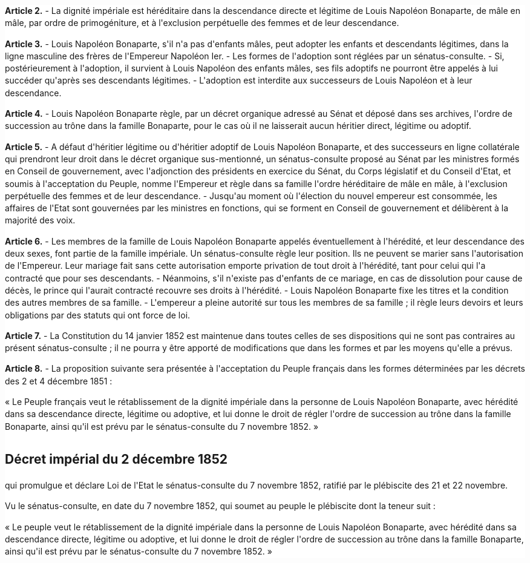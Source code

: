 **Article 2.** - La dignité impériale est héréditaire dans la descendance directe et légitime de Louis Napoléon Bonaparte, de mâle en mâle, par ordre de primogéniture, et à l'exclusion perpétuelle des femmes et de leur descendance.

**Article 3.** - Louis Napoléon Bonaparte, s'il n'a pas d'enfants mâles, peut adopter les enfants et descendants légitimes, dans la ligne masculine des frères de l'Empereur Napoléon Ier. - Les formes de l'adoption sont réglées par un sénatus-consulte. - Si, postérieurement à l'adoption, il survient à Louis Napoléon des enfants mâles, ses fils adoptifs ne pourront être appelés à lui succéder qu'après ses descendants légitimes. - L'adoption est interdite aux successeurs de Louis Napoléon et à leur descendance.

**Article 4.** - Louis Napoléon Bonaparte règle, par un décret organique adressé au Sénat et déposé dans ses archives, l'ordre de succession au trône dans la famille Bonaparte, pour le cas où il ne laisserait aucun héritier direct, légitime ou adoptif.

**Article 5.** - A défaut d'héritier légitime ou d'héritier adoptif de Louis Napoléon Bonaparte, et des successeurs en ligne collatérale qui prendront leur droit dans le décret organique sus-mentionné, un sénatus-consulte proposé au Sénat par les ministres formés en Conseil de gouvernement, avec l'adjonction des présidents en exercice du Sénat, du Corps législatif et du Conseil d'Etat, et soumis à l'acceptation du Peuple, nomme l'Empereur et règle dans sa famille l'ordre héréditaire de mâle en mâle, à l'exclusion perpétuelle des femmes et de leur descendance. - Jusqu'au moment où l'élection du nouvel empereur est consommée, les affaires de l'Etat sont gouvernées par les ministres en fonctions, qui se forment en Conseil de gouvernement et délibèrent à la majorité des voix.

**Article 6.** - Les membres de la famille de Louis Napoléon Bonaparte appelés éventuellement à l'hérédité, et leur descendance des deux sexes, font partie de la famille impériale. Un sénatus-consulte règle leur position. Ils ne peuvent se marier sans l'autorisation de l'Empereur. Leur mariage fait sans cette autorisation emporte privation de tout droit à l'hérédité, tant pour celui qui l'a contracté que pour ses descendants. - Néanmoins, s'il n'existe pas d'enfants de ce mariage, en cas de dissolution pour cause de décès, le prince qui l'aurait contracté recouvre ses droits à l'hérédité. - Louis Napoléon Bonaparte fixe les titres et la condition des autres membres de sa famille. - L'empereur a pleine autorité sur tous les membres de sa famille ; il règle leurs devoirs et leurs obligations par des statuts qui ont force de loi.

**Article 7.** - La Constitution du 14 janvier 1852 est maintenue dans toutes celles de ses dispositions qui ne sont pas contraires au présent sénatus-consulte ; il ne pourra y être apporté de modifications que dans les formes et par les moyens qu'elle a prévus.

**Article 8.** - La proposition suivante sera présentée à l'acceptation du Peuple français dans les formes déterminées par les décrets des 2 et 4 décembre 1851 :

« Le Peuple français veut le rétablissement de la dignité impériale dans la personne de Louis Napoléon Bonaparte, avec hérédité dans sa descendance directe, légitime ou adoptive, et lui donne le droit de régler l'ordre de succession au trône dans la famille Bonaparte, ainsi qu'il est prévu par le sénatus-consulte du 7 novembre 1852. »

## Décret impérial du 2 décembre 1852

qui promulgue et déclare Loi de l'Etat le sénatus-consulte du 7 novembre 1852, ratifié par le plébiscite des 21 et 22 novembre.

Vu le sénatus-consulte, en date du 7 novembre 1852, qui soumet au peuple le plébiscite dont la teneur suit :

« Le peuple veut le rétablissement de la dignité impériale dans la personne de Louis Napoléon Bonaparte, avec hérédité dans sa descendance directe, légitime ou adoptive, et lui donne le droit de régler l'ordre de succession au trône dans la famille Bonaparte, ainsi qu'il est prévu par le sénatus-consulte du 7 novembre 1852. »
